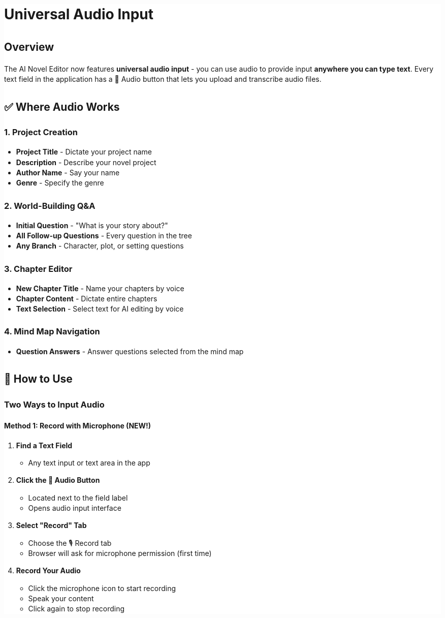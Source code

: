 # Universal Audio Input

## Overview

The AI Novel Editor now features **universal audio input** - you can use audio to provide input **anywhere you can type text**. Every text field in the application has a 🎤 Audio button that lets you upload and transcribe audio files.

## ✅ Where Audio Works

### 1. Project Creation
- **Project Title** - Dictate your project name
- **Description** - Describe your novel project
- **Author Name** - Say your name
- **Genre** - Specify the genre

### 2. World-Building Q&A
- **Initial Question** - "What is your story about?"
- **All Follow-up Questions** - Every question in the tree
- **Any Branch** - Character, plot, or setting questions

### 3. Chapter Editor
- **New Chapter Title** - Name your chapters by voice
- **Chapter Content** - Dictate entire chapters
- **Text Selection** - Select text for AI editing by voice

### 4. Mind Map Navigation
- **Question Answers** - Answer questions selected from the mind map

## 🎤 How to Use

### Two Ways to Input Audio

#### Method 1: Record with Microphone (NEW!)

1. **Find a Text Field**
   - Any text input or text area in the app

2. **Click the 🎤 Audio Button**
   - Located next to the field label
   - Opens audio input interface

3. **Select "Record" Tab**
   - Choose the 🎙️ Record tab
   - Browser will ask for microphone permission (first time)

4. **Record Your Audio**
   - Click the microphone icon to start recording
   - Speak your content
   - Click again to stop recording
